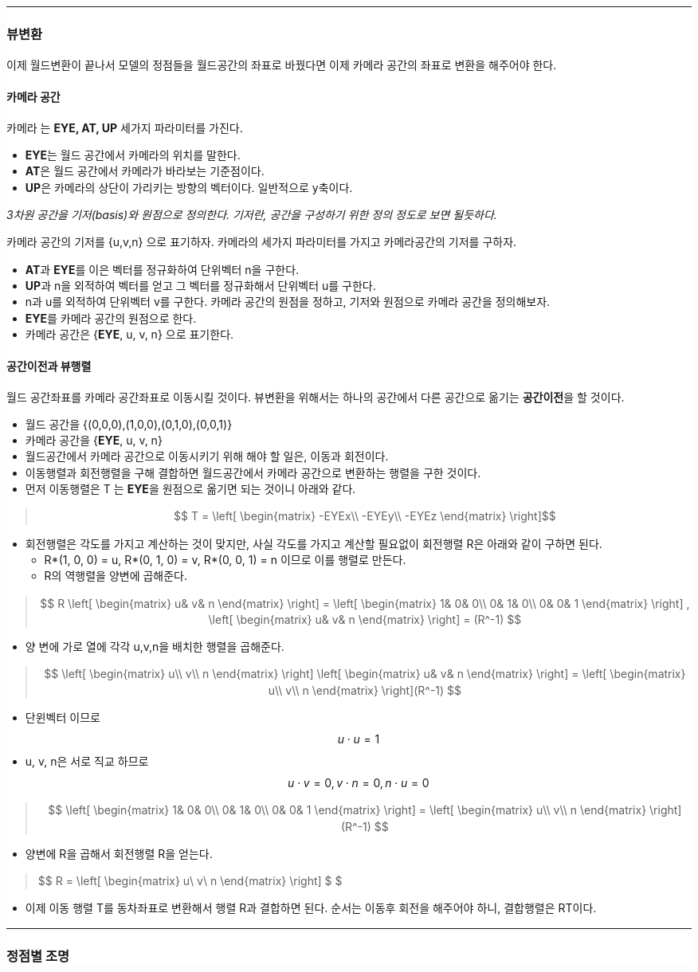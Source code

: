 --------
### 뷰변환

이제 월드변환이 끝나서 모델의 정점들을 월드공간의 좌표로 바꿨다면 이제 카메라 공간의 좌표로 변환을 해주어야 한다.

#### 카메라 공간
카메라 는 **EYE, AT, UP** 세가지 파라미터를 가진다. 

* **EYE**는 월드 공간에서 카메라의 위치를 말한다. 
* **AT**은 월드 공간에서 카메라가 바라보는 기준점이다. 
* **UP**은 카메라의 상단이 가리키는 방향의 벡터이다. 일반적으로 y축이다.

*3차원 공간을 기저(basis)와 원점으로 정의한다. 기저란, 공간을 구성하기 위한 정의 정도로 보면 될듯하다.*

카메라 공간의 기저를 {u,v,n} 으로 표기하자. 카메라의 세가지 파라미터를 가지고 카메라공간의 기저를 구하자.
* **AT**과 **EYE**를 이은 벡터를 정규화하여 단위벡터 n을 구한다.
* **UP**과 n을 외적하여 벡터를 얻고 그 벡터를 정규화해서 단위벡터 u를 구한다.
* n과 u를 외적하여 단위벡터 v를 구한다.
카메라 공간의 원점을 정하고, 기저와 원점으로 카메라 공간을 정의해보자.
* **EYE**를 카메라 공간의 원점으로 한다.
* 카메라 공간은 {**EYE**, u, v, n} 으로 표기한다.

#### 공간이전과 뷰행렬 

월드 공간좌표를 카메라 공간좌표로 이동시킬 것이다. 
뷰변환을 위해서는 하나의 공간에서 다른 공간으로 옮기는 **공간이전**을 할 것이다. 

* 월드 공간을 {(0,0,0),(1,0,0),(0,1,0),(0,0,1)} 
* 카메라 공간을 {**EYE**, u, v, n} 
* 월드공간에서 카메라 공간으로 이동시키기 위해 해야 할 일은, 이동과 회전이다.  
* 이동행렬과 회전행렬을 구해 결합하면 월드공간에서 카메라 공간으로 변환하는 행렬을 구한 것이다. 
* 먼저 이동행렬은 T 는 **EYE**을 원점으로 옮기면 되는 것이니 아래와 같다.
> $$ T = \left[ \begin{matrix} -EYEx\\ -EYEy\\ -EYEz \end{matrix} \right]$$
* 회전행렬은 각도를 가지고 계산하는 것이 맞지만, 사실 각도를 가지고 계산할 필요없이 회전행렬 R은 아래와 같이 구하면 된다.
  * R*(1, 0, 0) = u, R*(0, 1, 0) = v, R*(0, 0, 1) = n 이므로 이를 행렬로 만든다.
  * R의 역행렬을 양변에 곱해준다.
> $$ R \left[ \begin{matrix} u& v& n \end{matrix} \right] =  
\left[ \begin{matrix} 1& 0& 0\\ 0& 1& 0\\ 0& 0& 1 \end{matrix} \right]
 ,  \left[ \begin{matrix} u& v& n \end{matrix} \right] = (R^-1) $$
   * 양 변에 가로 열에 각각 u,v,n을 배치한 행렬을 곱해준다.
>  $$ \left[ \begin{matrix} u\\ v\\ n \end{matrix} \right] 
 \left[ \begin{matrix} u& v& n \end{matrix} \right] = \left[ \begin{matrix} u\\ v\\ n \end{matrix} \right](R^-1) $$
   * 단윈벡터 이므로 $$ u \cdot u = 1 $$
   * u, v, n은 서로 직교 하므로 $$ u \cdot v = 0, v \cdot n = 0, n \cdot u = 0 $$
> $$ \left[ \begin{matrix} 1& 0& 0\\ 0& 1& 0\\ 0& 0& 1 \end{matrix} \right] =
 \left[ \begin{matrix} u\\ v\\ n \end{matrix} \right](R^-1)  $$
   * 양변에 R을 곱해서 회전행렬 R을 얻는다.
> $$ R = \left[ \begin{matrix} u\\ v\\ n \end{matrix} \right] $
$
* 이제 이동 행렬 T를 동차좌표로 변환해서 행렬 R과 결합하면 된다. 순서는 이동후 회전을 해주어야 하니, 결합행렬은 RT이다.

--------
### 정점별 조명
